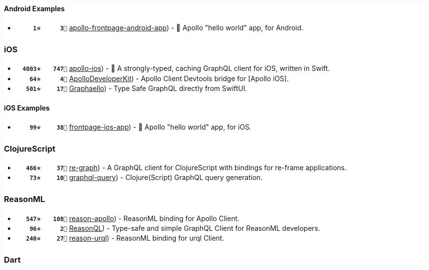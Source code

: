 <a name="android-example" />

#### Android Examples

- <b><code>&nbsp;&nbsp;&nbsp;&nbsp;&nbsp;1⭐</code></b> <b><code>&nbsp;&nbsp;&nbsp;&nbsp;&nbsp;3🍴</code></b> [apollo-frontpage-android-app](https://github.com/rnitame/apollo-frontpage-android-app)) - 📄 Apollo "hello world" app, for Android.

<a name="ios" />

### iOS

- <b><code>&nbsp;&nbsp;4003⭐</code></b> <b><code>&nbsp;&nbsp;&nbsp;747🍴</code></b> [apollo-ios](https://github.com/apollographql/apollo-ios)) - 📱 A strongly-typed, caching GraphQL client for iOS, written in Swift.
- <b><code>&nbsp;&nbsp;&nbsp;&nbsp;64⭐</code></b> <b><code>&nbsp;&nbsp;&nbsp;&nbsp;&nbsp;4🍴</code></b> [ApolloDeveloperKit](https://github.com/manicmaniac/ApolloDeveloperKit)) - Apollo Client Devtools bridge for [Apollo iOS].
- <b><code>&nbsp;&nbsp;&nbsp;501⭐</code></b> <b><code>&nbsp;&nbsp;&nbsp;&nbsp;17🍴</code></b> [Graphaello](https://github.com/nerdsupremacist/Graphaello)) - Type Safe GraphQL directly from SwiftUI.

<a name="ios-example" />

#### iOS Examples

- <b><code>&nbsp;&nbsp;&nbsp;&nbsp;99⭐</code></b> <b><code>&nbsp;&nbsp;&nbsp;&nbsp;38🍴</code></b> [frontpage-ios-app](https://github.com/apollographql/frontpage-ios-app)) - 📄 Apollo "hello world" app, for iOS.

<a name="clojurescript" />

### ClojureScript

- <b><code>&nbsp;&nbsp;&nbsp;466⭐</code></b> <b><code>&nbsp;&nbsp;&nbsp;&nbsp;37🍴</code></b> [re-graph](https://github.com/oliyh/re-graph)) - A GraphQL client for ClojureScript with bindings for re-frame applications.
- <b><code>&nbsp;&nbsp;&nbsp;&nbsp;73⭐</code></b> <b><code>&nbsp;&nbsp;&nbsp;&nbsp;10🍴</code></b> [graphql-query](https://github.com/district0x/graphql-query)) - Clojure(Script) GraphQL query generation.

<a name="reasonml" />

### ReasonML

- <b><code>&nbsp;&nbsp;&nbsp;547⭐</code></b> <b><code>&nbsp;&nbsp;&nbsp;108🍴</code></b> [reason-apollo](https://github.com/apollographql/reason-apollo)) - ReasonML binding for Apollo Client.
- <b><code>&nbsp;&nbsp;&nbsp;&nbsp;96⭐</code></b> <b><code>&nbsp;&nbsp;&nbsp;&nbsp;&nbsp;2🍴</code></b> [ReasonQL](https://github.com/sainthkh/reasonql)) - Type-safe and simple GraphQL Client for ReasonML developers.
- <b><code>&nbsp;&nbsp;&nbsp;240⭐</code></b> <b><code>&nbsp;&nbsp;&nbsp;&nbsp;27🍴</code></b> [reason-urql](https://github.com/FormidableLabs/reason-urql)) - ReasonML binding for urql Client.

<a name="dart" />

### Dart
